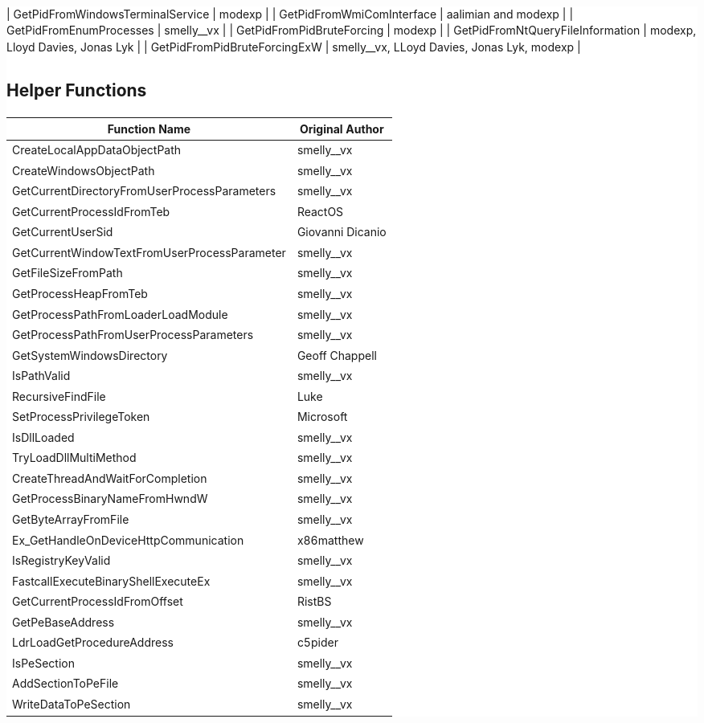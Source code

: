 | GetPidFromWindowsTerminalService | modexp |
| GetPidFromWmiComInterface | aalimian and modexp |
| GetPidFromEnumProcesses | smelly__vx |
| GetPidFromPidBruteForcing | modexp |
| GetPidFromNtQueryFileInformation | modexp, Lloyd Davies, Jonas Lyk |
| GetPidFromPidBruteForcingExW | smelly__vx, LLoyd Davies, Jonas Lyk, modexp |


## Helper Functions
| Function Name | Original Author |
| ------------- | --------------- |
| CreateLocalAppDataObjectPath | smelly__vx |
| CreateWindowsObjectPath | smelly__vx |
| GetCurrentDirectoryFromUserProcessParameters | smelly__vx |
| GetCurrentProcessIdFromTeb | ReactOS |
| GetCurrentUserSid | Giovanni Dicanio |
| GetCurrentWindowTextFromUserProcessParameter | smelly__vx |
| GetFileSizeFromPath | smelly__vx |
| GetProcessHeapFromTeb | smelly__vx |
| GetProcessPathFromLoaderLoadModule | smelly__vx |
| GetProcessPathFromUserProcessParameters | smelly__vx |
| GetSystemWindowsDirectory | Geoff Chappell |
| IsPathValid | smelly__vx |
| RecursiveFindFile | Luke |
| SetProcessPrivilegeToken | Microsoft |
| IsDllLoaded | smelly__vx | 
| TryLoadDllMultiMethod | smelly__vx |
| CreateThreadAndWaitForCompletion | smelly__vx |
| GetProcessBinaryNameFromHwndW | smelly__vx |
| GetByteArrayFromFile | smelly__vx |
| Ex_GetHandleOnDeviceHttpCommunication | x86matthew |
| IsRegistryKeyValid | smelly__vx |
| FastcallExecuteBinaryShellExecuteEx | smelly__vx |
| GetCurrentProcessIdFromOffset | RistBS | 
| GetPeBaseAddress | smelly__vx | 
| LdrLoadGetProcedureAddress | c5pider | 
| IsPeSection | smelly__vx | 
| AddSectionToPeFile | smelly__vx | 
| WriteDataToPeSection | smelly__vx | 